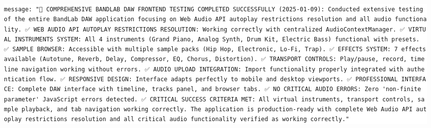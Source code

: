     message: "🎉 COMPREHENSIVE BANDLAB DAW FRONTEND TESTING COMPLETED SUCCESSFULLY (2025-01-09): Conducted extensive testing of the entire BandLab DAW application focusing on Web Audio API autoplay restrictions resolution and all audio functionality. ✅ WEB AUDIO API AUTOPLAY RESTRICTIONS RESOLUTION: Working correctly with centralized AudioContextManager. ✅ VIRTUAL INSTRUMENTS SYSTEM: All 4 instruments (Grand Piano, Analog Synth, Drum Kit, Electric Bass) functional with presets. ✅ SAMPLE BROWSER: Accessible with multiple sample packs (Hip Hop, Electronic, Lo-Fi, Trap). ✅ EFFECTS SYSTEM: 7 effects available (Autotune, Reverb, Delay, Compressor, EQ, Chorus, Distortion). ✅ TRANSPORT CONTROLS: Play/pause, record, timeline navigation working without errors. ✅ AUDIO UPLOAD INTEGRATION: Import functionality properly integrated with authentication flow. ✅ RESPONSIVE DESIGN: Interface adapts perfectly to mobile and desktop viewports. ✅ PROFESSIONAL INTERFACE: Complete DAW interface with timeline, tracks panel, and browser tabs. ✅ NO CRITICAL AUDIO ERRORS: Zero 'non-finite parameter' JavaScript errors detected. ✅ CRITICAL SUCCESS CRITERIA MET: All virtual instruments, transport controls, sample playback, and tab navigation working correctly. The application is production-ready with complete Web Audio API autoplay restrictions resolution and all critical audio functionality verified as working correctly."